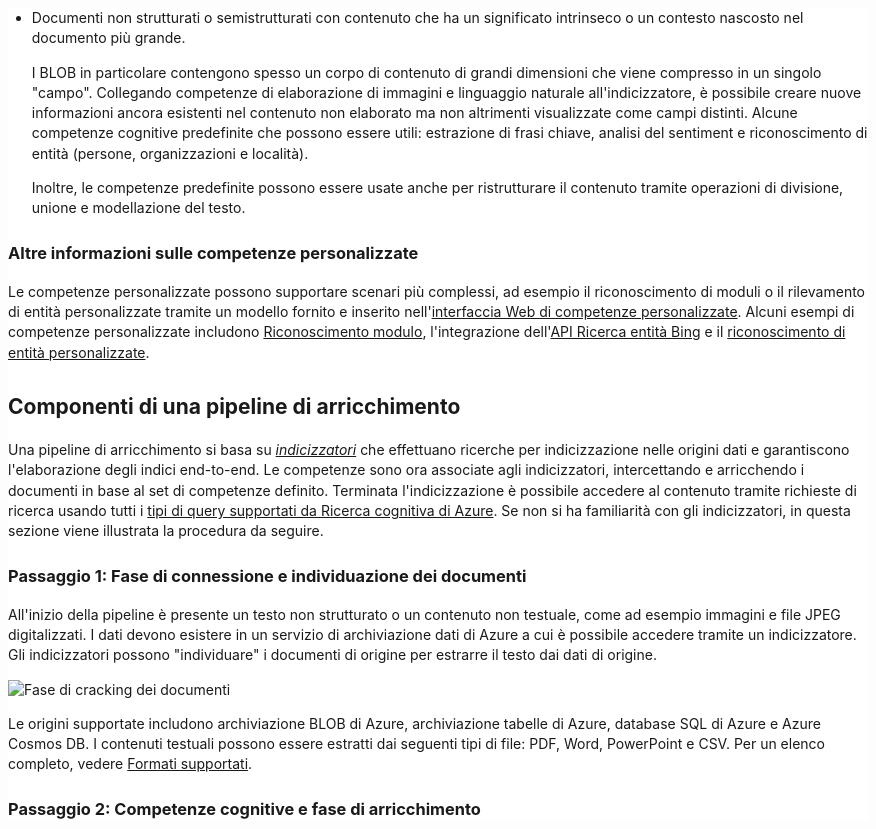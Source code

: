 + Documenti non strutturati o semistrutturati con contenuto che ha un significato intrinseco o un contesto nascosto nel documento più grande. 

  I BLOB in particolare contengono spesso un corpo di contenuto di grandi dimensioni che viene compresso in un singolo "campo". Collegando competenze di elaborazione di immagini e linguaggio naturale all'indicizzatore, è possibile creare nuove informazioni ancora esistenti nel contenuto non elaborato ma non altrimenti visualizzate come campi distinti. Alcune competenze cognitive predefinite che possono essere utili: estrazione di frasi chiave, analisi del sentiment e riconoscimento di entità (persone, organizzazioni e località).

  Inoltre, le competenze predefinite possono essere usate anche per ristrutturare il contenuto tramite operazioni di divisione, unione e modellazione del testo.

### <a name="more-about-custom-skills"></a>Altre informazioni sulle competenze personalizzate

Le competenze personalizzate possono supportare scenari più complessi, ad esempio il riconoscimento di moduli o il rilevamento di entità personalizzate tramite un modello fornito e inserito nell'[interfaccia Web di competenze personalizzate](cognitive-search-custom-skill-interface.md). Alcuni esempi di competenze personalizzate includono [Riconoscimento modulo](/azure/cognitive-services/form-recognizer/overview), l'integrazione dell'[API Ricerca entità Bing](https://docs.microsoft.com/azure/search/cognitive-search-create-custom-skill-example) e il [riconoscimento di entità personalizzate](https://github.com/Microsoft/SkillsExtractorCognitiveSearch).


## <a name="components-of-an-enrichment-pipeline"></a>Componenti di una pipeline di arricchimento

Una pipeline di arricchimento si basa su [*indicizzatori*](search-indexer-overview.md) che effettuano ricerche per indicizzazione nelle origini dati e garantiscono l'elaborazione degli indici end-to-end. Le competenze sono ora associate agli indicizzatori, intercettando e arricchendo i documenti in base al set di competenze definito. Terminata l'indicizzazione è possibile accedere al contenuto tramite richieste di ricerca usando tutti i [tipi di query supportati da Ricerca cognitiva di Azure](search-query-overview.md).  Se non si ha familiarità con gli indicizzatori, in questa sezione viene illustrata la procedura da seguire.

### <a name="step-1-connection-and-document-cracking-phase"></a>Passaggio 1: Fase di connessione e individuazione dei documenti

All'inizio della pipeline è presente un testo non strutturato o un contenuto non testuale, come ad esempio immagini e file JPEG digitalizzati. I dati devono esistere in un servizio di archiviazione dati di Azure a cui è possibile accedere tramite un indicizzatore. Gli indicizzatori possono "individuare" i documenti di origine per estrarre il testo dai dati di origine.

![Fase di cracking dei documenti](./media/cognitive-search-intro/document-cracking-phase-blowup.png "cracking di documenti")

 Le origini supportate includono archiviazione BLOB di Azure, archiviazione tabelle di Azure, database SQL di Azure e Azure Cosmos DB. I contenuti testuali possono essere estratti dai seguenti tipi di file: PDF, Word, PowerPoint e CSV. Per un elenco completo, vedere [Formati supportati](search-howto-indexing-azure-blob-storage.md#supported-document-formats).

### <a name="step-2-cognitive-skills-and-enrichment-phase"></a>Passaggio 2: Competenze cognitive e fase di arricchimento
